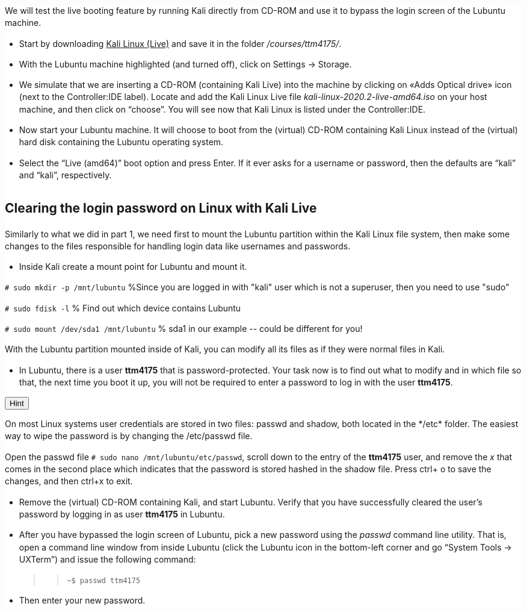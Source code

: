 
We will test the live booting feature by running Kali directly from CD-ROM and use it to bypass the login screen of the Lubuntu machine. 

+ Start by downloading [Kali Linux (Live)](https://cdimage.kali.org/kali-2020.3/kali-linux-2020.3-live-amd64.iso) and save it in the folder */courses/ttm4175/*.

+ With the Lubuntu machine highlighted (and turned off), click on Settings -> Storage. 

+ We simulate that we are inserting a CD-ROM (containing Kali Live) into the machine by clicking on «Adds Optical drive» icon (next to the Controller:IDE label). Locate and add the Kali Linux Live file *kali-linux-2020.2-live-amd64.iso* on your host machine, and then click on “choose”. You will see now that Kali Linux is listed under the Controller:IDE. 

+ Now start your Lubuntu machine. It will choose to boot from the (virtual) CD-ROM containing Kali Linux instead of the (virtual) hard disk containing the Lubuntu operating system. 

+ Select the “Live (amd64)” boot option and press Enter. If it ever asks for a username or password, then the defaults are “kali” and “kali”, respectively.

## Clearing the login password on Linux with Kali Live

Similarly to what we did in part 1, we need first to mount the Lubuntu partition within the Kali Linux file system, then make some changes to the files responsible for handling login data like usernames and passwords.

+ Inside Kali create a mount point for Lubuntu and mount it. 


`# sudo mkdir -p /mnt/lubuntu`               %Since you are logged in with "kali" user which is not a superuser, then you need to use "sudo"

`# sudo fdisk -l` 				             % Find out which device contains Lubuntu

`# sudo mount /dev/sda1 /mnt/lubuntu`         % sda1 in our example -- could be different for you!

With the Lubuntu partition mounted inside of Kali, you can modify all its files as if they were normal files in Kali. 

+ In Lubuntu, there is a user **ttm4175** that is password-protected. Your task now is to find out what to modify and in which file so that, the next time you boot it up, you will not be required to enter a password to log in with the user **ttm4175**.

<button class="w3collapsible">Hint</button>
<div class="w3content">
On most Linux systems user credentials are stored in two files: passwd and shadow, both located in the */etc* folder. The easiest way to wipe the password is by changing the /etc/passwd file.

Open the passwd file `# sudo nano /mnt/lubuntu/etc/passwd`, scroll down to the entry of the **ttm4175** user, and remove the *x* that comes in the second place which indicates that the password is stored hashed in the shadow file. Press ctrl+ o to save the changes, and then ctrl+x to exit. 
</div>


+ Remove the (virtual) CD-ROM containing Kali, and start Lubuntu. Verify that you have successfully cleared the user’s password by logging in as user **ttm4175** in Lubuntu.

+ After you have bypassed the login screen of Lubuntu, pick a new password using the *passwd* command line utility.
That is, open a command line window from inside Lubuntu (click the Lubuntu icon in the bottom-left corner and go “System Tools -> UXTerm”) and issue the following command:
    >>`~$ passwd ttm4175`
   
+ Then enter your new password. 


